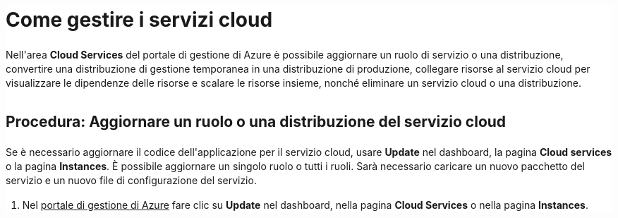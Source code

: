 <properties 
	pageTitle="Come gestire un servizio cloud - Azure" 
	description="Informazioni su come gestire i servizi cloud nel portale di gestione di Azure." 
	services="cloud-services" 
	documentationCenter="" 
	authors="Thraka" 
	manager="timlt" 
	editor=""/>

<tags 
	ms.service="cloud-services" 
	ms.workload="tbd" 
	ms.tgt_pltfrm="na" 
	ms.devlang="na" 
	ms.topic="article" 
	ms.date="03/02/2015" 
	ms.author="adegeo"/>





# Come gestire i servizi cloud

Nell'area **Cloud Services** del portale di gestione di Azure è possibile aggiornare un ruolo di servizio o una distribuzione, convertire una distribuzione di gestione temporanea in una distribuzione di produzione, collegare risorse al servizio cloud per visualizzare le dipendenze delle risorse e scalare le risorse insieme, nonché eliminare un servizio cloud o una distribuzione.


## Procedura: Aggiornare un ruolo o una distribuzione del servizio cloud

Se è necessario aggiornare il codice dell'applicazione per il servizio cloud, usare **Update** nel dashboard, la pagina **Cloud services** o la pagina **Instances**. È possibile aggiornare un singolo ruolo o tutti i ruoli. Sarà necessario caricare un nuovo pacchetto del servizio e un nuovo file di configurazione del servizio.

1. Nel [portale di gestione di Azure](https://manage.windowsazure.com/) fare clic su **Update** nel dashboard, nella pagina **Cloud Services** o nella pagina **Instances**.
